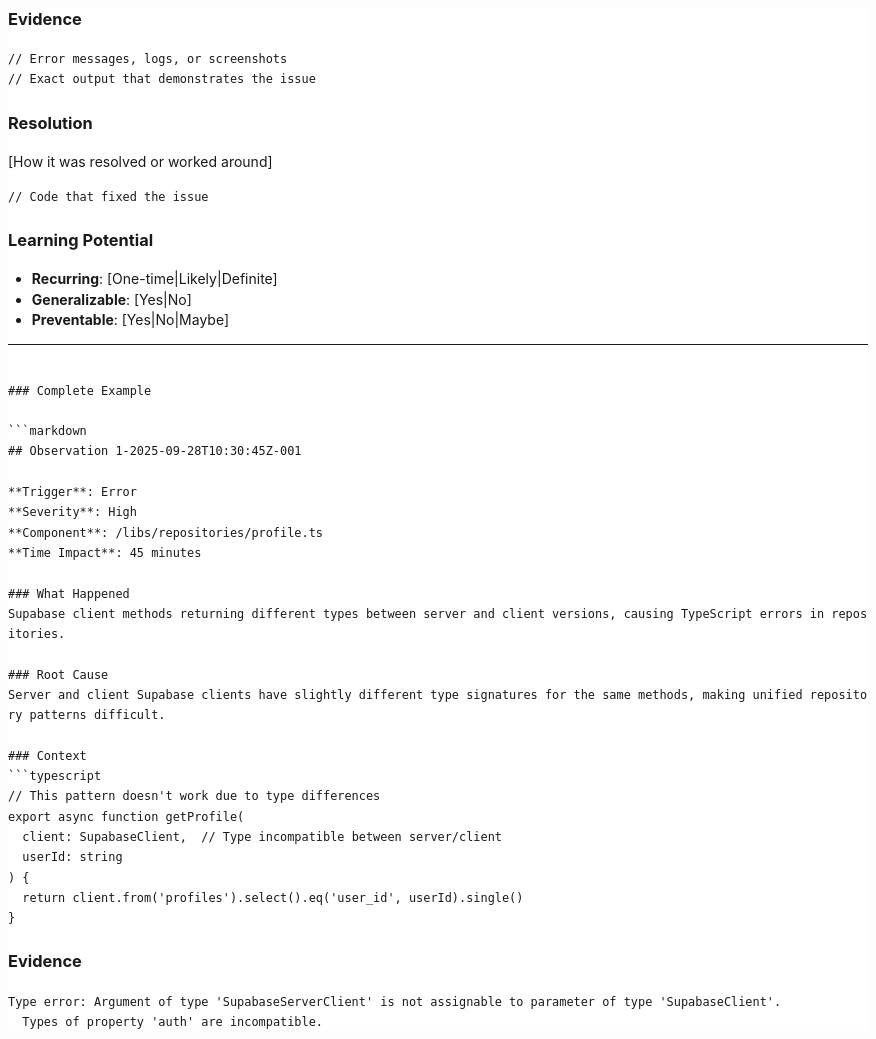 ### Evidence
```
// Error messages, logs, or screenshots
// Exact output that demonstrates the issue
```

### Resolution
[How it was resolved or worked around]
```[language]
// Code that fixed the issue
```

### Learning Potential
- **Recurring**: [One-time|Likely|Definite]
- **Generalizable**: [Yes|No]
- **Preventable**: [Yes|No|Maybe]

---
```

### Complete Example

```markdown
## Observation 1-2025-09-28T10:30:45Z-001

**Trigger**: Error
**Severity**: High
**Component**: /libs/repositories/profile.ts
**Time Impact**: 45 minutes

### What Happened
Supabase client methods returning different types between server and client versions, causing TypeScript errors in repositories.

### Root Cause
Server and client Supabase clients have slightly different type signatures for the same methods, making unified repository patterns difficult.

### Context
```typescript
// This pattern doesn't work due to type differences
export async function getProfile(
  client: SupabaseClient,  // Type incompatible between server/client
  userId: string
) {
  return client.from('profiles').select().eq('user_id', userId).single()
}
```

### Evidence
```
Type error: Argument of type 'SupabaseServerClient' is not assignable to parameter of type 'SupabaseClient'.
  Types of property 'auth' are incompatible.
```
